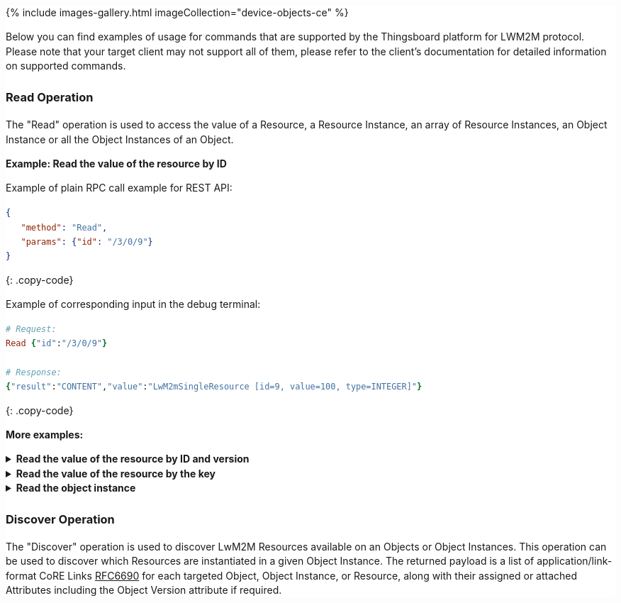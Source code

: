 {% include images-gallery.html imageCollection="device-objects-ce" %}

Below you can find examples of usage for commands that are supported by the Thingsboard platform for LWM2M protocol. Please note that your target client may not support all of them, please refer to the client’s documentation for detailed information on supported commands.


### Read Operation

The "Read" operation is used to access the value of a Resource, a Resource Instance, an array of Resource Instances,
an Object Instance or all the Object Instances of an Object.

<b> Example: Read the value of the resource by ID</b>

Example of plain RPC call example for REST API: 

```json
{
   "method": "Read",
   "params": {"id": "/3/0/9"}
}
```
{: .copy-code}

Example of corresponding input in the debug terminal:

```ruby
# Request:
Read {"id":"/3/0/9"}

# Response:
{"result":"CONTENT","value":"LwM2mSingleResource [id=9, value=100, type=INTEGER]"}
```
{: .copy-code}

<b> More examples:</b>
<br>

<details><summary>
<b>Read the value of the resource by ID and version</b>
</summary></details>

<details><summary>
<b>Read the value of the resource by the key</b>
</summary></details>

<details><summary>
<b>Read the object instance</b>
</summary></details>

### Discover Operation

The "Discover" operation is used to discover LwM2M Resources available on an Objects or Object Instances.
This operation can be used to discover which Resources are instantiated in a given Object Instance. The returned payload
is a list of application/link-format CoRE Links [RFC6690](https://datatracker.ietf.org/doc/html/rfc6690) for each targeted Object, Object Instance, or Resource, along
with their assigned or attached Attributes including the Object Version attribute if required.
